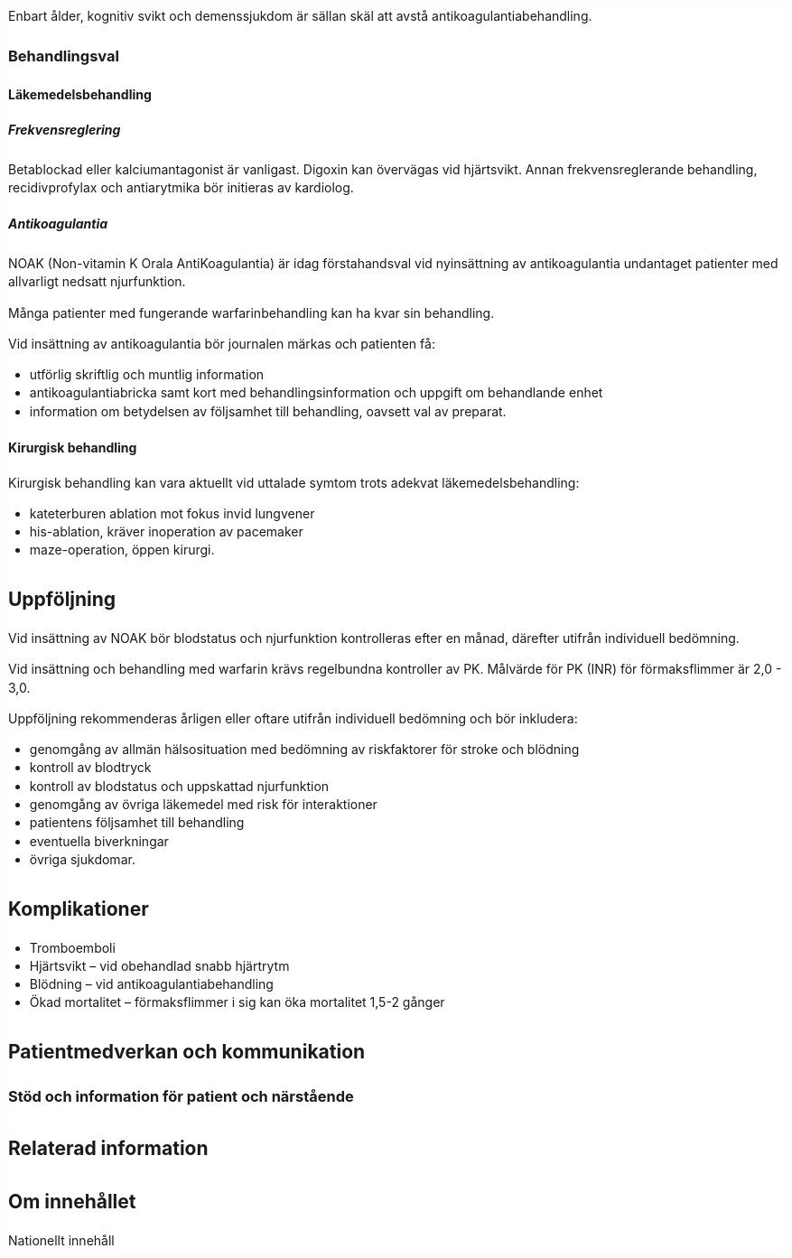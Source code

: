 Enbart ålder, kognitiv svikt och demenssjukdom är sällan skäl att avstå antikoagulantiabehandling.

### Behandlingsval

#### Läkemedelsbehandling

##### Frekvensreglering

Betablockad eller kalciumantagonist är vanligast. Digoxin kan övervägas vid hjärtsvikt. Annan frekvensreglerande behandling, recidivprofylax och antiarytmika bör initieras av kardiolog.

##### Antikoagulantia

NOAK (Non-vitamin K Orala AntiKoagulantia) är idag förstahandsval vid nyinsättning av antikoagulantia undantaget patienter med allvarligt nedsatt njurfunktion.

Många patienter med fungerande warfarinbehandling kan ha kvar sin behandling.

Vid insättning av antikoagulantia bör journalen märkas och patienten få:

*   utförlig skriftlig och muntlig information
*   antikoagulantiabricka samt kort med behandlingsinformation och uppgift om behandlande enhet
*   information om betydelsen av följsamhet till behandling, oavsett val av preparat.

#### Kirurgisk behandling

Kirurgisk behandling kan vara aktuellt vid uttalade symtom trots adekvat läkemedelsbehandling:

*   kateterburen ablation mot fokus invid lungvener
*   his-ablation, kräver inoperation av pacemaker
*   maze-operation, öppen kirurgi.

Uppföljning
-----------

Vid insättning av NOAK bör blodstatus och njurfunktion kontrolleras efter en månad, därefter utifrån individuell bedömning.

Vid insättning och behandling med warfarin krävs regelbundna kontroller av PK. Målvärde för PK (INR) för förmaksflimmer är 2,0 - 3,0.

Uppföljning rekommenderas årligen eller oftare utifrån individuell bedömning och bör inkludera:

*   genomgång av allmän hälsosituation med bedömning av riskfaktorer för stroke och blödning
*   kontroll av blodtryck
*   kontroll av blodstatus och uppskattad njurfunktion
*   genomgång av övriga läkemedel med risk för interaktioner
*   patientens följsamhet till behandling
*   eventuella biverkningar
*   övriga sjukdomar.

Komplikationer
--------------

*   Tromboemboli
*   Hjärtsvikt – vid obehandlad snabb hjärtrytm
*   Blödning – vid antikoagulantiabehandling
*   Ökad mortalitet – förmaksflimmer i sig kan öka mortalitet 1,5-2 gånger

Patientmedverkan och kommunikation
----------------------------------

### Stöd och information för patient och närstående

Relaterad information
---------------------

Om innehållet
-------------

Nationellt innehåll
